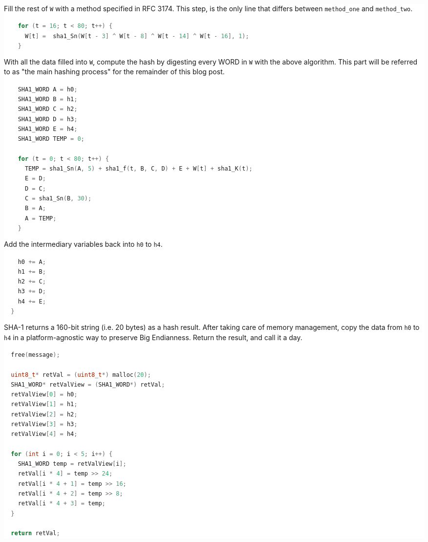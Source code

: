 Fill the rest of `W` with a method specified in RFC 3174. This step, is the only line that differs between `method_one` and `method_two`.

```c
    for (t = 16; t < 80; t++) {
      W[t] =  sha1_Sn(W[t - 3] ^ W[t - 8] ^ W[t - 14] ^ W[t - 16], 1);
    }
```

With all the data filled into `W`, compute the hash by digesting every WORD in `W` with the above algorithm. This part will be referred to as "the main hashing process" for the remainder of this blog post.

```c
    SHA1_WORD A = h0;
    SHA1_WORD B = h1;
    SHA1_WORD C = h2;
    SHA1_WORD D = h3;
    SHA1_WORD E = h4;
    SHA1_WORD TEMP = 0;

    for (t = 0; t < 80; t++) {
      TEMP = sha1_Sn(A, 5) + sha1_f(t, B, C, D) + E + W[t] + sha1_K(t);
      E = D;
      D = C;
      C = sha1_Sn(B, 30);
      B = A;
      A = TEMP;
    }
```

Add the intermediary variables back into `h0` to `h4`.

```c
    h0 += A;
    h1 += B;
    h2 += C;
    h3 += D;
    h4 += E;
  }
```

SHA-1 returns a 160-bit string (i.e. 20 bytes) as a hash result. After taking care of memory management, copy the data from `h0` to `h4` in a platform-agnostic way to preserve Big Endianness. Return the result, and call it a day.

```c
  free(message);

  uint8_t* retVal = (uint8_t*) malloc(20);
  SHA1_WORD* retValView = (SHA1_WORD*) retVal;
  retValView[0] = h0;
  retValView[1] = h1;
  retValView[2] = h2;
  retValView[3] = h3;
  retValView[4] = h4;

  for (int i = 0; i < 5; i++) {
    SHA1_WORD temp = retValView[i];
    retVal[i * 4] = temp >> 24;
    retVal[i * 4 + 1] = temp >> 16;
    retVal[i * 4 + 2] = temp >> 8;
    retVal[i * 4 + 3] = temp;
  }

  return retVal;
```
